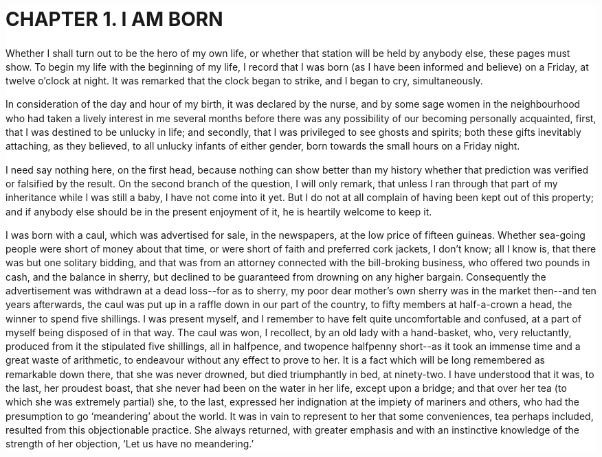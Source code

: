 # CHAPTER 1. I AM BORN



Whether I shall turn out to be the hero of my own life, or whether that
station will be held by anybody else, these pages must show. To begin my
life with the beginning of my life, I record that I was born (as I have
been informed and believe) on a Friday, at twelve o’clock at night.
It was remarked that the clock began to strike, and I began to cry,
simultaneously.

In consideration of the day and hour of my birth, it was declared by
the nurse, and by some sage women in the neighbourhood who had taken a
lively interest in me several months before there was any possibility
of our becoming personally acquainted, first, that I was destined to be
unlucky in life; and secondly, that I was privileged to see ghosts and
spirits; both these gifts inevitably attaching, as they believed, to
all unlucky infants of either gender, born towards the small hours on a
Friday night.

I need say nothing here, on the first head, because nothing can show
better than my history whether that prediction was verified or falsified
by the result. On the second branch of the question, I will only remark,
that unless I ran through that part of my inheritance while I was still
a baby, I have not come into it yet. But I do not at all complain of
having been kept out of this property; and if anybody else should be in
the present enjoyment of it, he is heartily welcome to keep it.

I was born with a caul, which was advertised for sale, in the
newspapers, at the low price of fifteen guineas. Whether sea-going
people were short of money about that time, or were short of faith and
preferred cork jackets, I don’t know; all I know is, that there was but
one solitary bidding, and that was from an attorney connected with the
bill-broking business, who offered two pounds in cash, and the balance
in sherry, but declined to be guaranteed from drowning on any higher
bargain. Consequently the advertisement was withdrawn at a dead
loss--for as to sherry, my poor dear mother’s own sherry was in the
market then--and ten years afterwards, the caul was put up in a raffle
down in our part of the country, to fifty members at half-a-crown a
head, the winner to spend five shillings. I was present myself, and I
remember to have felt quite uncomfortable and confused, at a part of
myself being disposed of in that way. The caul was won, I recollect, by
an old lady with a hand-basket, who, very reluctantly, produced from it
the stipulated five shillings, all in halfpence, and twopence halfpenny
short--as it took an immense time and a great waste of arithmetic, to
endeavour without any effect to prove to her. It is a fact which will
be long remembered as remarkable down there, that she was never drowned,
but died triumphantly in bed, at ninety-two. I have understood that it
was, to the last, her proudest boast, that she never had been on the
water in her life, except upon a bridge; and that over her tea (to which
she was extremely partial) she, to the last, expressed her indignation
at the impiety of mariners and others, who had the presumption to go
‘meandering’ about the world. It was in vain to represent to her
that some conveniences, tea perhaps included, resulted from this
objectionable practice. She always returned, with greater emphasis and
with an instinctive knowledge of the strength of her objection, ‘Let us
have no meandering.’
